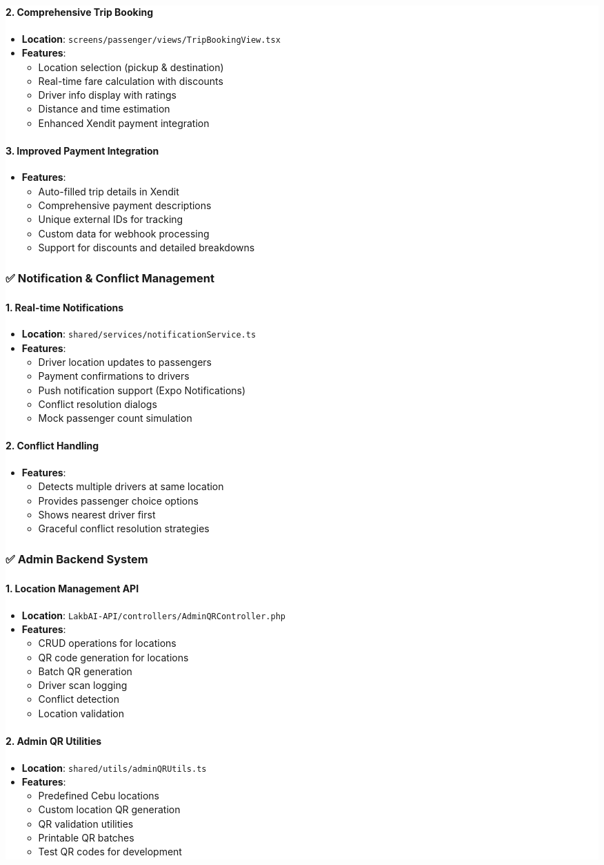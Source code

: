 #### 2. **Comprehensive Trip Booking**
- **Location**: `screens/passenger/views/TripBookingView.tsx`
- **Features**:
  - Location selection (pickup & destination)
  - Real-time fare calculation with discounts
  - Driver info display with ratings
  - Distance and time estimation
  - Enhanced Xendit payment integration

#### 3. **Improved Payment Integration**
- **Features**:
  - Auto-filled trip details in Xendit
  - Comprehensive payment descriptions
  - Unique external IDs for tracking
  - Custom data for webhook processing
  - Support for discounts and detailed breakdowns

### ✅ Notification & Conflict Management

#### 1. **Real-time Notifications**
- **Location**: `shared/services/notificationService.ts`
- **Features**:
  - Driver location updates to passengers
  - Payment confirmations to drivers
  - Push notification support (Expo Notifications)
  - Conflict resolution dialogs
  - Mock passenger count simulation

#### 2. **Conflict Handling**
- **Features**:
  - Detects multiple drivers at same location
  - Provides passenger choice options
  - Shows nearest driver first
  - Graceful conflict resolution strategies

### ✅ Admin Backend System

#### 1. **Location Management API**
- **Location**: `LakbAI-API/controllers/AdminQRController.php`
- **Features**:
  - CRUD operations for locations
  - QR code generation for locations
  - Batch QR generation
  - Driver scan logging
  - Conflict detection
  - Location validation

#### 2. **Admin QR Utilities**
- **Location**: `shared/utils/adminQRUtils.ts`
- **Features**:
  - Predefined Cebu locations
  - Custom location QR generation
  - QR validation utilities
  - Printable QR batches
  - Test QR codes for development

